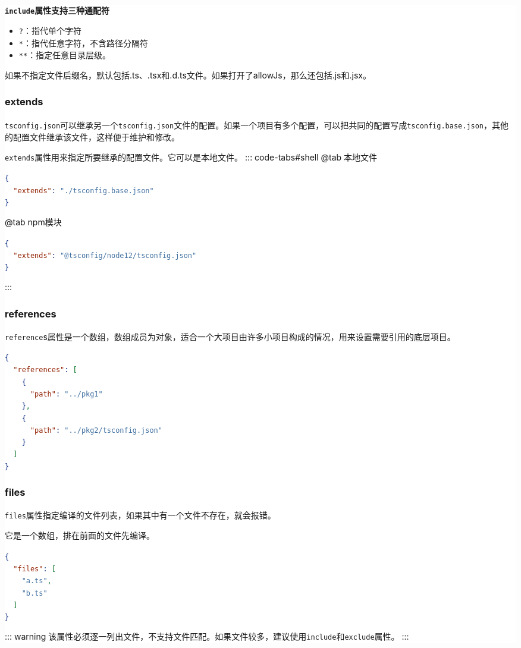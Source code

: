**`include`属性支持三种通配符**

- `?`：指代单个字符
- `*`：指代任意字符，不含路径分隔符
- `**`：指定任意目录层级。

如果不指定文件后缀名，默认包括.ts、.tsx和.d.ts文件。如果打开了allowJs，那么还包括.js和.jsx。

### extends

`tsconfig.json`可以继承另一个`tsconfig.json`文件的配置。如果一个项目有多个配置，可以把共同的配置写成`tsconfig.base.json`，其他的配置文件继承该文件，这样便于维护和修改。

`extends`属性用来指定所要继承的配置文件。它可以是本地文件。
::: code-tabs#shell
@tab 本地文件

```json :no-line-numbers
{
  "extends": "./tsconfig.base.json"
}
```

@tab npm模块

```json :no-line-numbers
{
  "extends": "@tsconfig/node12/tsconfig.json"
}
```

:::

### references

`reference`s属性是一个数组，数组成员为对象，适合一个大项目由许多小项目构成的情况，用来设置需要引用的底层项目。

```json :no-line-numbers
{
  "references": [
    {
      "path": "../pkg1"
    },
    {
      "path": "../pkg2/tsconfig.json"
    }
  ]
}
```

### files

`files`属性指定编译的文件列表，如果其中有一个文件不存在，就会报错。

它是一个数组，排在前面的文件先编译。

```json :no-line-numbers
{
  "files": [
    "a.ts",
    "b.ts"
  ]
}
```

::: warning
该属性必须逐一列出文件，不支持文件匹配。如果文件较多，建议使用`include`和`exclude`属性。
:::



